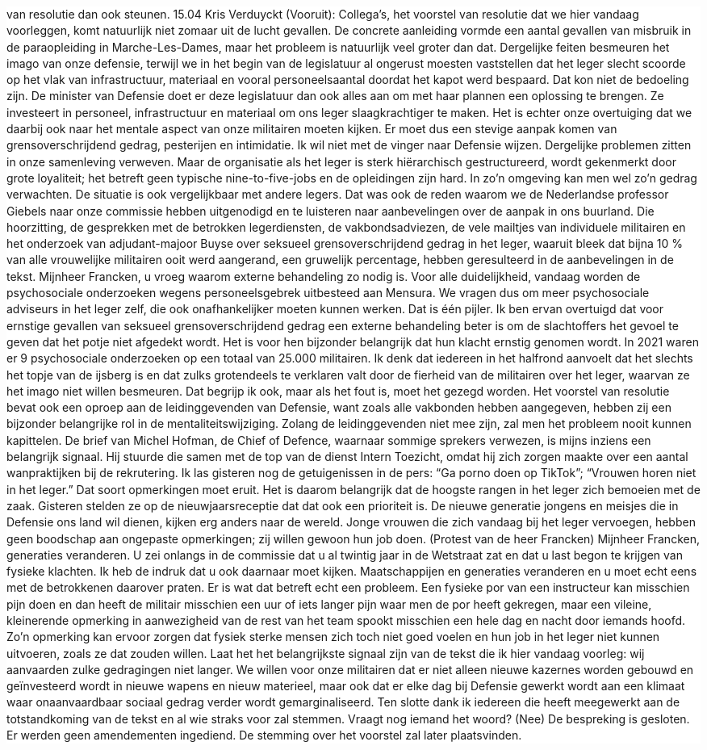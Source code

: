 van resolutie dan ook steunen. 15.04 Kris Verduyckt (Vooruit): Collega’s, het voorstel van resolutie dat we hier vandaag voorleggen, komt natuurlijk niet zomaar uit de lucht gevallen. De concrete aanleiding vormde een aantal gevallen van misbruik in de paraopleiding in Marche-Les-Dames, maar het probleem is natuurlijk veel groter dan dat. Dergelijke feiten besmeuren het imago van onze defensie, terwijl we in het begin van de legislatuur al ongerust moesten vaststellen dat het leger slecht scoorde op het vlak van infrastructuur, materiaal en vooral personeelsaantal doordat het kapot werd bespaard. Dat kon niet de bedoeling zijn. De minister van Defensie doet er deze legislatuur dan ook alles aan om met haar plannen een oplossing te brengen. Ze investeert in personeel, infrastructuur en materiaal om ons leger slaagkrachtiger te maken. Het is echter onze overtuiging dat we daarbij ook naar het mentale aspect van onze militairen moeten kijken. Er moet dus een stevige aanpak komen van grensoverschrijdend gedrag, pesterijen en intimidatie. Ik wil niet met de vinger naar Defensie wijzen. Dergelijke problemen zitten in onze samenleving verweven. Maar de organisatie als het leger is sterk hiërarchisch gestructureerd, wordt gekenmerkt door grote loyaliteit; het betreft geen typische nine-to-five-jobs en de opleidingen zijn hard. In zo’n omgeving kan men wel zo’n gedrag verwachten. De situatie is ook vergelijkbaar met andere legers. Dat was ook de reden waarom we de Nederlandse professor Giebels naar onze commissie hebben uitgenodigd en te luisteren naar aanbevelingen over de aanpak in ons buurland. Die hoorzitting, de gesprekken met de betrokken legerdiensten, de vakbondsadviezen, de vele mailtjes van individuele militairen en het onderzoek van adjudant-majoor Buyse over seksueel grensoverschrijdend gedrag in het leger, waaruit bleek dat bijna 10 % van alle vrouwelijke militairen ooit werd aangerand, een gruwelijk percentage, hebben geresulteerd in de aanbevelingen in de tekst. Mijnheer Francken, u vroeg waarom externe behandeling zo nodig is. Voor alle duidelijkheid, vandaag worden de psychosociale onderzoeken wegens personeelsgebrek uitbesteed aan Mensura. We vragen dus om meer psychosociale adviseurs in het leger zelf, die ook onafhankelijker moeten kunnen werken. Dat is één pijler. Ik ben ervan overtuigd dat voor ernstige gevallen van seksueel grensoverschrijdend gedrag een externe behandeling beter is om de slachtoffers het gevoel te geven dat het potje niet afgedekt wordt. Het is voor hen bijzonder belangrijk dat hun klacht ernstig genomen wordt. In 2021 waren er 9 psychosociale onderzoeken op een totaal van 25.000 militairen. Ik denk dat iedereen in het halfrond aanvoelt dat het slechts het topje van de ijsberg is en dat zulks grotendeels te verklaren valt door de fierheid van de militairen over het leger, waarvan ze het imago niet willen besmeuren. Dat begrijp ik ook, maar als het fout is, moet het gezegd worden. Het voorstel van resolutie bevat ook een oproep aan de leidinggevenden van Defensie, want zoals alle vakbonden hebben aangegeven, hebben zij een bijzonder belangrijke rol in de mentaliteitswijziging. Zolang de leidinggevenden niet mee zijn, zal men het probleem nooit kunnen kapittelen. De brief van Michel Hofman, de Chief of Defence, waarnaar sommige sprekers verwezen, is mijns inziens een belangrijk signaal. Hij stuurde die samen met de top van de dienst Intern Toezicht, omdat hij zich zorgen maakte over een aantal wanpraktijken bij de rekrutering. Ik las gisteren nog de getuigenissen in de pers: “Ga porno doen op TikTok”; “Vrouwen horen niet in het leger.” Dat soort opmerkingen moet eruit. Het is daarom belangrijk dat de hoogste rangen in het leger zich bemoeien met de zaak. Gisteren stelden ze op de nieuwjaarsreceptie dat dat ook een prioriteit is. De nieuwe generatie jongens en meisjes die in Defensie ons land wil dienen, kijken erg anders naar de wereld. Jonge vrouwen die zich vandaag bij het leger vervoegen, hebben geen boodschap aan ongepaste opmerkingen; zij willen gewoon hun job doen. (Protest van de heer Francken) Mijnheer Francken, generaties veranderen. U zei onlangs in de commissie dat u al twintig jaar in de Wetstraat zat en dat u last begon te krijgen van fysieke klachten. Ik heb de indruk dat u ook daarnaar moet kijken. Maatschappijen en generaties veranderen en u moet echt eens met de betrokkenen daarover praten. Er is wat dat betreft echt een probleem. Een fysieke por van een instructeur kan misschien pijn doen en dan heeft de militair misschien een uur of iets langer pijn waar men de por heeft gekregen, maar een vileine, kleinerende opmerking in aanwezigheid van de rest van het team spookt misschien een hele dag en nacht door iemands hoofd. Zo’n opmerking kan ervoor zorgen dat fysiek sterke mensen zich toch niet goed voelen en hun job in het leger niet kunnen uitvoeren, zoals ze dat zouden willen. Laat het het belangrijkste signaal zijn van de tekst die ik hier vandaag voorleg: wij aanvaarden zulke gedragingen niet langer. We willen voor onze militairen dat er niet alleen nieuwe kazernes worden gebouwd en geïnvesteerd wordt in nieuwe wapens en nieuw materieel, maar ook dat er elke dag bij Defensie gewerkt wordt aan een klimaat waar onaanvaardbaar sociaal gedrag verder wordt gemarginaliseerd. Ten slotte dank ik iedereen die heeft meegewerkt aan de totstandkoming van de tekst en al wie straks voor zal stemmen. Vraagt nog iemand het woord? (Nee) De bespreking is gesloten. Er werden geen amendementen ingediend. De stemming over het voorstel zal later plaatsvinden.
